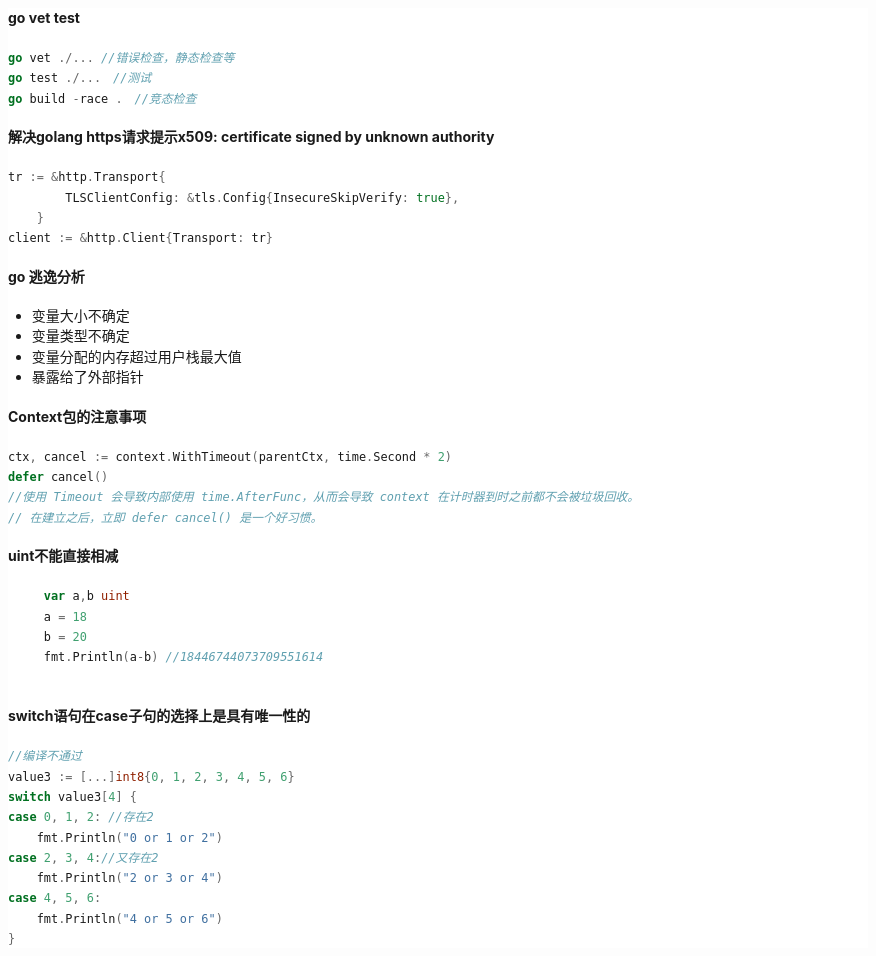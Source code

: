 #### go vet test

```go
go vet ./... //错误检查，静态检查等
go test ./...　//测试
go build -race .　//竞态检查

```
#### 解决golang https请求提示x509: certificate signed by unknown authority

```go
tr := &http.Transport{
        TLSClientConfig: &tls.Config{InsecureSkipVerify: true},
    }
client := &http.Client{Transport: tr}
```

#### go 逃逸分析

- 变量大小不确定
- 变量类型不确定
- 变量分配的内存超过用户栈最大值
- 暴露给了外部指针




#### Context包的注意事项

```go
ctx, cancel := context.WithTimeout(parentCtx, time.Second * 2)
defer cancel()
//使用 Timeout 会导致内部使用 time.AfterFunc，从而会导致 context 在计时器到时之前都不会被垃圾回收。
// 在建立之后，立即 defer cancel() 是一个好习惯。
```
#### uint不能直接相减

```go
	 var a,b uint
	 a = 18
	 b = 20
	 fmt.Println(a-b) //18446744073709551614
	 
```

#### switch语句在case子句的选择上是具有唯一性的
```go
//编译不通过
value3 := [...]int8{0, 1, 2, 3, 4, 5, 6}
switch value3[4] {
case 0, 1, 2: //存在2
	fmt.Println("0 or 1 or 2")
case 2, 3, 4://又存在2
	fmt.Println("2 or 3 or 4")
case 4, 5, 6:
	fmt.Println("4 or 5 or 6")
}

```
